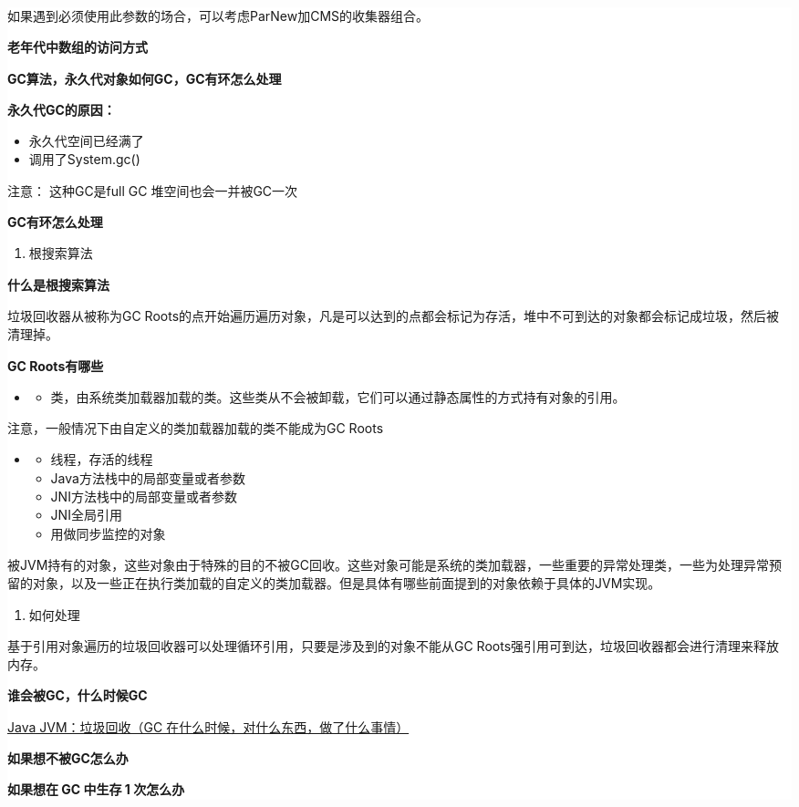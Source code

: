 如果遇到必须使用此参数的场合，可以考虑ParNew加CMS的收集器组合。

**老年代中数组的访问方式**

**GC算法，永久代对象如何GC，GC有环怎么处理**

**永久代GC的原因：**

- 永久代空间已经满了
- 调用了System.gc()

注意： 这种GC是full GC 堆空间也会一并被GC一次

**GC有环怎么处理**

1. 根搜索算法

**什么是根搜索算法**

垃圾回收器从被称为GC Roots的点开始遍历遍历对象，凡是可以达到的点都会标记为存活，堆中不可到达的对象都会标记成垃圾，然后被清理掉。

**GC Roots有哪些**

- - 类，由系统类加载器加载的类。这些类从不会被卸载，它们可以通过静态属性的方式持有对象的引用。

注意，一般情况下由自定义的类加载器加载的类不能成为GC Roots

- - 线程，存活的线程
  - Java方法栈中的局部变量或者参数
  - JNI方法栈中的局部变量或者参数
  - JNI全局引用
  - 用做同步监控的对象

被JVM持有的对象，这些对象由于特殊的目的不被GC回收。这些对象可能是系统的类加载器，一些重要的异常处理类，一些为处理异常预留的对象，以及一些正在执行类加载的自定义的类加载器。但是具体有哪些前面提到的对象依赖于具体的JVM实现。

1. 如何处理

基于引用对象遍历的垃圾回收器可以处理循环引用，只要是涉及到的对象不能从GC Roots强引用可到达，垃圾回收器都会进行清理来释放内存。

**谁会被GC，什么时候GC**

[Java JVM：垃圾回收（GC 在什么时候，对什么东西，做了什么事情）](https://link.jianshu.com?t=http%3A%2F%2Fblog.csdn.net%2Fqq_33242819%2Farticle%2Fdetails%2F53330958)

**如果想不被GC怎么办**

**如果想在 GC 中生存 1 次怎么办**

